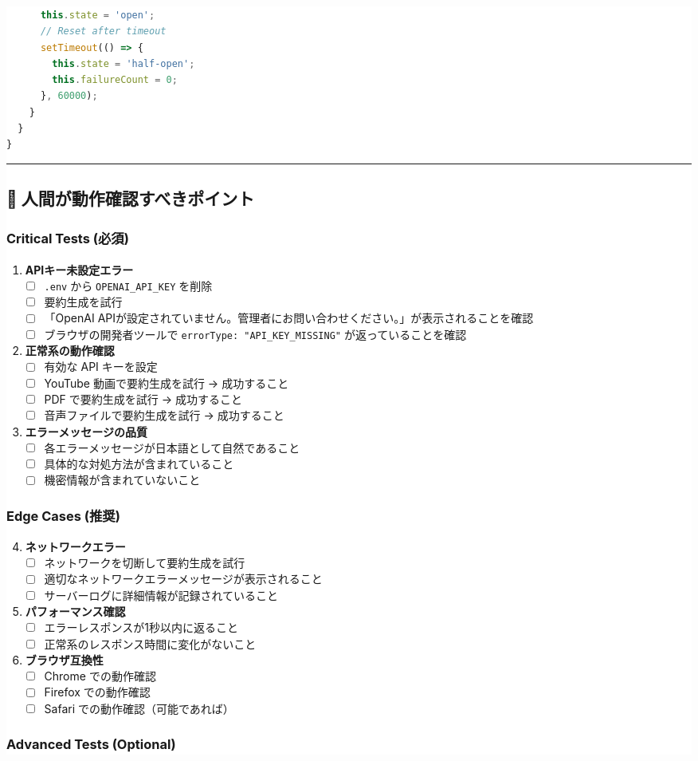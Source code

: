 ```typescript
      this.state = 'open';
      // Reset after timeout
      setTimeout(() => {
        this.state = 'half-open';
        this.failureCount = 0;
      }, 60000);
    }
  }
}
```

---

## 🎯 人間が動作確認すべきポイント

### Critical Tests (必須)

1. **APIキー未設定エラー**
   - [ ] `.env` から `OPENAI_API_KEY` を削除
   - [ ] 要約生成を試行
   - [ ] 「OpenAI APIが設定されていません。管理者にお問い合わせください。」が表示されることを確認
   - [ ] ブラウザの開発者ツールで `errorType: "API_KEY_MISSING"` が返っていることを確認

2. **正常系の動作確認**
   - [ ] 有効な API キーを設定
   - [ ] YouTube 動画で要約生成を試行 → 成功すること
   - [ ] PDF で要約生成を試行 → 成功すること
   - [ ] 音声ファイルで要約生成を試行 → 成功すること

3. **エラーメッセージの品質**
   - [ ] 各エラーメッセージが日本語として自然であること
   - [ ] 具体的な対処方法が含まれていること
   - [ ] 機密情報が含まれていないこと

### Edge Cases (推奨)

4. **ネットワークエラー**
   - [ ] ネットワークを切断して要約生成を試行
   - [ ] 適切なネットワークエラーメッセージが表示されること
   - [ ] サーバーログに詳細情報が記録されていること

5. **パフォーマンス確認**
   - [ ] エラーレスポンスが1秒以内に返ること
   - [ ] 正常系のレスポンス時間に変化がないこと

6. **ブラウザ互換性**
   - [ ] Chrome での動作確認
   - [ ] Firefox での動作確認
   - [ ] Safari での動作確認（可能であれば）

### Advanced Tests (Optional)
